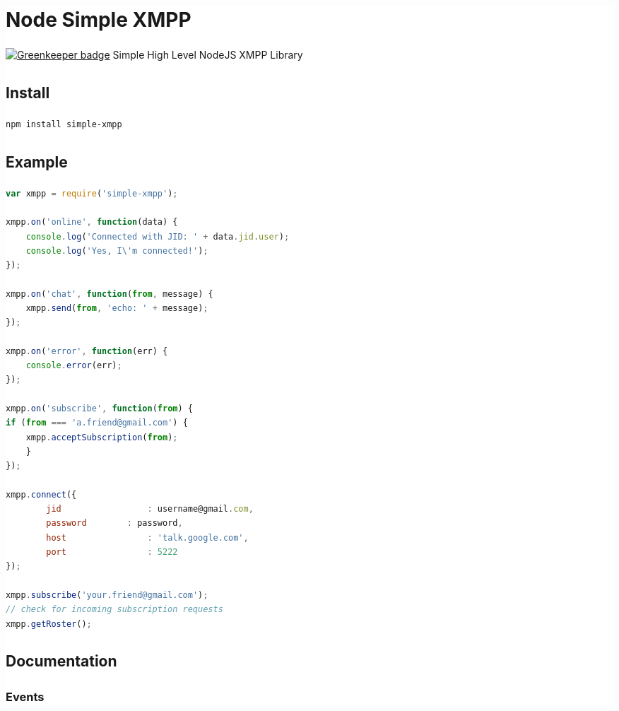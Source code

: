 Node Simple XMPP
================

[![Greenkeeper badge](https://badges.greenkeeper.io/simple-xmpp/node-simple-xmpp.svg)](https://greenkeeper.io/)
Simple High Level NodeJS XMPP Library

Install
-------
	npm install simple-xmpp

Example
-------

```javascript
var xmpp = require('simple-xmpp');

xmpp.on('online', function(data) {
	console.log('Connected with JID: ' + data.jid.user);
	console.log('Yes, I\'m connected!');
});

xmpp.on('chat', function(from, message) {
	xmpp.send(from, 'echo: ' + message);
});

xmpp.on('error', function(err) {
	console.error(err);
});

xmpp.on('subscribe', function(from) {
if (from === 'a.friend@gmail.com') {
	xmpp.acceptSubscription(from);
	}
});

xmpp.connect({
		jid					: username@gmail.com,
		password		: password,
		host				: 'talk.google.com',
		port				: 5222
});

xmpp.subscribe('your.friend@gmail.com');
// check for incoming subscription requests
xmpp.getRoster();
```

Documentation
-------------

### Events
